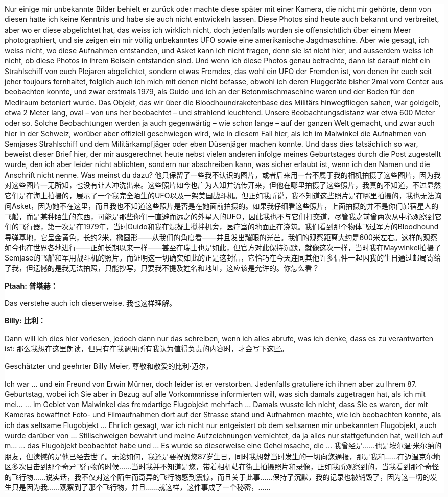 Nur einige mir unbekannte Bilder behielt er zurück oder machte diese später mit einer Kamera, die nicht mir gehörte, denn von diesen hatte ich keine Kenntnis und habe sie auch nicht entwickeln lassen. Diese Photos sind heute auch bekannt und verbreitet, aber wo er diese abgelichtet hat, das weiss ich wirklich nicht, doch jedenfalls wurden sie offensichtlich über einem Meer photographiert, und sie zeigen ein mir völlig unbekanntes UFO sowie eine amerikanische Jagdmaschine. Aber wie gesagt, ich weiss nicht, wo diese Aufnahmen entstanden, und Asket kann ich nicht fragen, denn sie ist nicht hier, und ausserdem weiss ich nicht, ob diese Photos in ihrem Beisein entstanden sind. Und wenn ich diese Photos genau betrachte, dann ist darauf nicht ein Strahlschiff von euch Plejaren abgelichtet, sondern etwas Fremdes, das wohl ein UFO der Fremden ist, von denen ihr euch seit jeher toujours fernhaltet, folglich auch ich mich mit denen nicht befasse, obwohl ich deren Fluggeräte bisher 2mal vom Center aus beobachten konnte, und zwar erstmals 1979, als Guido und ich an der Betonmischmaschine waren und der Boden für den Mediraum betoniert wurde. Das Objekt, das wir über die Bloodhoundraketenbase des Militärs hinwegfliegen sahen, war goldgelb, etwa 2 Meter lang, oval – von uns her beobachtet – und strahlend leuchtend. Unsere Beobachtungsdistanz war etwa 600 Meter oder so. Solche Beobachtungen werden ja auch gegenwärtig – wie schon lange – auf der ganzen Welt gemacht, und zwar auch hier in der Schweiz, worüber aber offiziell geschwiegen wird, wie in diesem Fall hier, als ich im Maiwinkel die Aufnahmen von Semjases Strahlschiff und dem Militärkampfjäger oder eben Düsenjäger machen konnte. Und dass dies tatsächlich so war, beweist dieser Brief hier, der mir ausgerechnet heute nebst vielen anderen infolge meines Geburtstages durch die Post zugestellt wurde, den ich aber leider nicht ablichten, sondern nur abschreiben kann, was sicher erlaubt ist, wenn ich den Namen und die Anschrift nicht nenne. Was meinst du dazu?
他只保留了一些我不认识的图片，或者后来用一台不属于我的相机拍摄了这些图片，因为我对这些图片一无所知，也没有让人冲洗出来。这些照片如今也广为人知并流传开来，但他在哪里拍摄了这些照片，我真的不知道，不过显然它们是在海上拍摄的，展示了一个我完全陌生的UFO以及一架美国战斗机。但正如我所说，我不知道这些照片是在哪里拍摄的，我也无法询问Asket，因为她不在这里，而且我也不知道这些照片是否是在她面前拍摄的。如果我仔细看这些照片，上面拍摄的并不是你们昴宿星人的飞船，而是某种陌生的东西，可能是那些你们一直避而远之的外星人的UFO，因此我也不与它们打交道，尽管我之前曾两次从中心观察到它们的飞行器，第一次是在1979年，当时Guido和我在混凝土搅拌机旁，医疗室的地面正在浇筑。我们看到那个物体飞过军方的Bloodhound导弹基地，它呈金黄色，长约2米，椭圆形——从我们的角度看——并且发出耀眼的光芒。我们的观察距离大约是600米左右。这样的观察如今也在世界各地进行——正如长期以来一样——甚至在瑞士也是如此，但官方对此保持沉默，就像这次一样，当时我在Maywinkel拍摄了Semjase的飞船和军用战斗机的照片。而证明这一切确实如此的正是这封信，它恰巧在今天连同其他许多信件一起因我的生日通过邮局寄给了我，但遗憾的是我无法拍照，只能抄写，只要我不提及姓名和地址，这应该是允许的。你怎么看？

**Ptaah:**
**普塔赫：**

Das verstehe auch ich dieserweise.
我也这样理解。

**Billy:**
**比利：**

Dann will ich dies hier vorlesen, jedoch dann nur das schreiben, wenn ich alles abrufe, was ich denke, dass es zu verantworten ist:
那么我想在这里朗读，但只有在我调用所有我认为值得负责的内容时，才会写下这些。

Geschätzter und geehrter Billy Meier,
尊敬和敬爱的比利·迈尔，

Ich war … und ein Freund von Erwin Mürner, doch leider ist er verstorben. Jedenfalls gratuliere ich ihnen aber zu Ihrem 87. Geburtstag, wobei ich Sie aber in Bezug auf alle Vorkommnisse informierten will, was sich damals zugetragen hat, als ich mit mei… … im Gebiet von Maiwinkel das fremdartige Flugobjekt mehrfach … Damals wusste ich nicht, dass Sie es waren, der mit Kameras bewaffnet Foto- und Filmaufnahmen dort auf der Strasse stand und Aufnahmen machte, wie ich beobachten konnte, als ich das seltsame Flugobjekt … Ehrlich gesagt, war ich nicht nur entgeistert ob dem seltsamen mir unbekannten Flugobjekt, auch wurde darüber von … Stillschweigen bewahrt und meine Aufzeichnungen vernichtet, da ja alles nur stattgefunden hat, weil ich auf m… … das Flugobjekt beobachtet habe und … Es wurde so dieserweise eine Geheimsache, die …
我曾经是……也是埃尔温·米尔纳的朋友，但遗憾的是他已经去世了。无论如何，我还是要祝贺您87岁生日，同时我想就当时发生的一切向您通报，那是我和……在迈温克尔地区多次目击到那个奇异飞行物的时候……当时我并不知道是您，带着相机站在街上拍摄照片和录像，正如我所观察到的，当我看到那个奇怪的飞行物……说实话，我不仅对这个陌生而奇异的飞行物感到震惊，而且关于此事……保持了沉默，我的记录也被销毁了，因为这一切的发生只是因为我……观察到了那个飞行物，并且……就这样，这件事成了一个秘密，……
